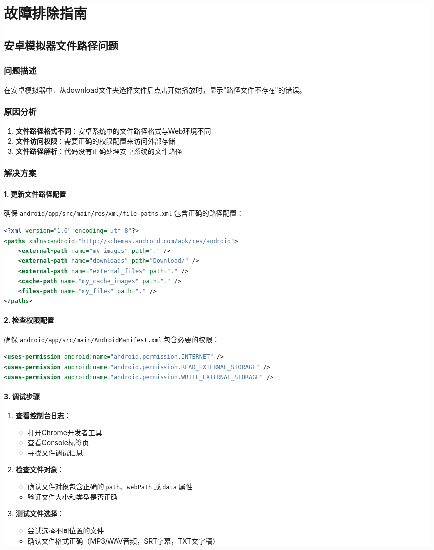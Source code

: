 # 故障排除指南

## 安卓模拟器文件路径问题

### 问题描述
在安卓模拟器中，从download文件夹选择文件后点击开始播放时，显示"路径文件不存在"的错误。

### 原因分析
1. **文件路径格式不同**：安卓系统中的文件路径格式与Web环境不同
2. **文件访问权限**：需要正确的权限配置来访问外部存储
3. **文件路径解析**：代码没有正确处理安卓系统的文件路径

### 解决方案

#### 1. 更新文件路径配置
确保 `android/app/src/main/res/xml/file_paths.xml` 包含正确的路径配置：

```xml
<?xml version="1.0" encoding="utf-8"?>
<paths xmlns:android="http://schemas.android.com/apk/res/android">
    <external-path name="my_images" path="." />
    <external-path name="downloads" path="Download/" />
    <external-path name="external_files" path="." />
    <cache-path name="my_cache_images" path="." />
    <files-path name="my_files" path="." />
</paths>
```

#### 2. 检查权限配置
确保 `android/app/src/main/AndroidManifest.xml` 包含必要的权限：

```xml
<uses-permission android:name="android.permission.INTERNET" />
<uses-permission android:name="android.permission.READ_EXTERNAL_STORAGE" />
<uses-permission android:name="android.permission.WRITE_EXTERNAL_STORAGE" />
```

#### 3. 调试步骤

1. **查看控制台日志**：
   - 打开Chrome开发者工具
   - 查看Console标签页
   - 寻找文件调试信息

2. **检查文件对象**：
   - 确认文件对象包含正确的 `path`、`webPath` 或 `data` 属性
   - 验证文件大小和类型是否正确

3. **测试文件选择**：
   - 尝试选择不同位置的文件
   - 确认文件格式正确（MP3/WAV音频，SRT字幕，TXT文字稿）
